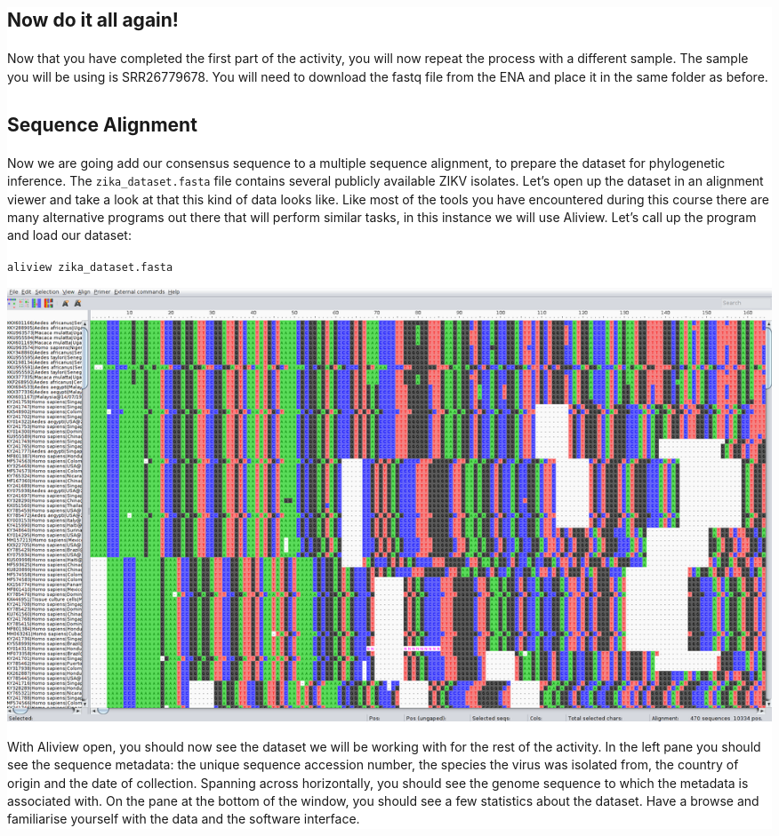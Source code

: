 
## Now do it all again!

Now that you have completed the first part of the activity, you will now repeat the process with a different sample. The sample you will be using is SRR26779678. You will need to download the fastq file from the ENA and place it in the same folder as before.


## Sequence Alignment

Now we are going add our consensus sequence to a multiple sequence alignment, to prepare the dataset for phylogenetic inference. The `zika_dataset.fasta` file contains several publicly available ZIKV isolates. Let’s open up the dataset in an alignment viewer and take a look at that this kind of data looks like. Like most of the tools you have encountered during this course there are many alternative programs out there that will perform similar tasks, in this instance we will use Aliview. Let’s call up the program and load our dataset:

```
aliview zika_dataset.fasta
```

![ngs12](../img/ngs12.png)

With Aliview open, you should now see the dataset we will be working with for the rest of the activity. In the left pane you should see the sequence metadata: the unique sequence accession number, the species the virus was isolated from, the country of origin and the date of collection. Spanning across horizontally, you should see the genome sequence to which the metadata is associated with. On the pane at the bottom of the window, you should see a few statistics about the dataset. Have a browse and familiarise yourself with the data and the software interface.
